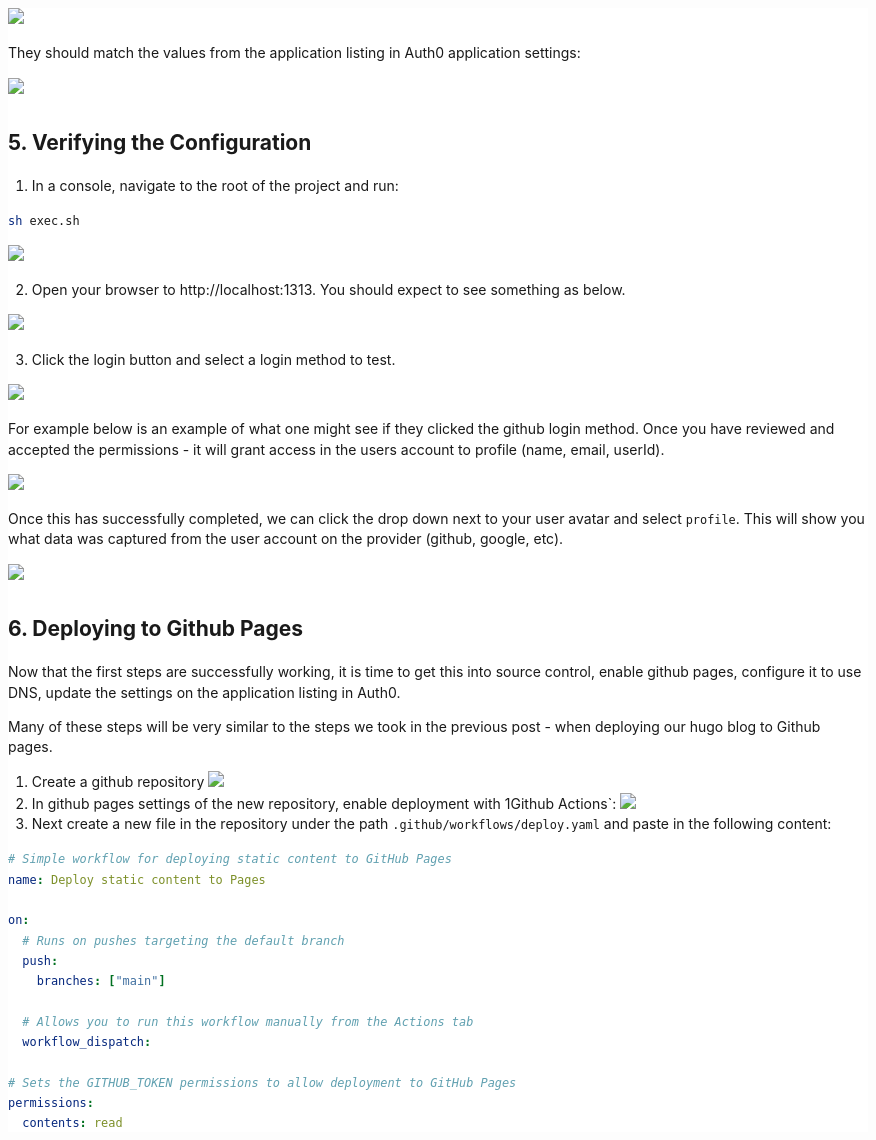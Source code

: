   ![](/images/blogs/3/auth0-07-client-id-02.png)

They should match the values from the application listing in Auth0 application settings:

  ![](/images/blogs/3/auth0-07-client-id-01.png)


## 5. Verifying the Configuration

1. In a console, navigate to the root of the project and run:
  ```bash
  sh exec.sh
  ```
  ![](/images/blogs/3/auth0-08-starting-the-app.png)

2. Open your browser to http://localhost:1313. You should expect to see something as below. 
  
  ![](/images/blogs/3/auth0-09-open-browser.png)

3. Click the login button and select a login method to test.

  ![](/images/blogs/3/auth0-10-select-a-login-method.png)

   For example below is an example of what one might see if they clicked the github login method. Once you have reviewed and accepted the permissions - it will grant access in the users account to profile (name, email, userId). 

  ![](/images/blogs/3/auth0-11-accept-permission-grant.png)

  Once this has successfully completed, we can click the drop down next to your user avatar and select `profile`. This will show you what data was captured from the user account on the provider (github, google, etc).

  ![](/images/blogs/3/user-details.png)

## 6. Deploying to Github Pages

Now that the first steps are successfully working, it is time to get this into source control, enable github pages, configure it to use DNS, update the settings on the application listing in Auth0. 

Many of these steps will be very similar to the steps we took in the previous post - when deploying our hugo blog to Github pages. 

1. Create a github repository
  ![](/images/blogs/3/create-new-repo.png)
2. In github pages settings of the new repository, enable deployment with 1Github Actions`:
  ![](/images/blogs/3/setting-github-action.png)
3. Next create a new file in the repository under the path `.github/workflows/deploy.yaml` and paste in the following content:
   
  ```yaml
  # Simple workflow for deploying static content to GitHub Pages
  name: Deploy static content to Pages

  on:
    # Runs on pushes targeting the default branch
    push:
      branches: ["main"]

    # Allows you to run this workflow manually from the Actions tab
    workflow_dispatch:

  # Sets the GITHUB_TOKEN permissions to allow deployment to GitHub Pages
  permissions:
    contents: read
  ```